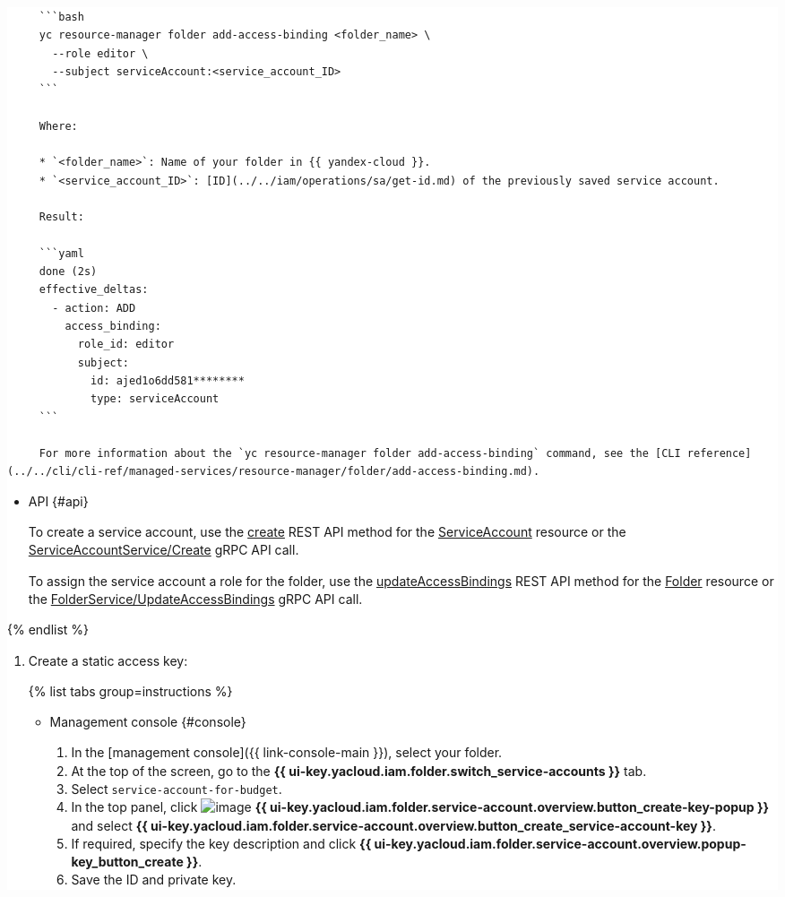          ```bash
         yc resource-manager folder add-access-binding <folder_name> \
           --role editor \
           --subject serviceAccount:<service_account_ID>
         ```

         Where:

         * `<folder_name>`: Name of your folder in {{ yandex-cloud }}.
         * `<service_account_ID>`: [ID](../../iam/operations/sa/get-id.md) of the previously saved service account.

         Result:

         ```yaml
         done (2s)
         effective_deltas:
           - action: ADD
             access_binding:
               role_id: editor
               subject:
                 id: ajed1o6dd581********
                 type: serviceAccount
         ```

         For more information about the `yc resource-manager folder add-access-binding` command, see the [CLI reference](../../cli/cli-ref/managed-services/resource-manager/folder/add-access-binding.md).

   - API {#api}

      To create a service account, use the [create](../../iam/api-ref/ServiceAccount/create.md) REST API method for the [ServiceAccount](../../iam/api-ref/ServiceAccount/index.md) resource or the [ServiceAccountService/Create](../../iam/api-ref/grpc/service_account_service.md#Create) gRPC API call.

      To assign the service account a role for the folder, use the [updateAccessBindings](../../resource-manager/api-ref/Folder/updateAccessBindings.md) REST API method for the [Folder](../../resource-manager/api-ref/Folder/index.md) resource or the [FolderService/UpdateAccessBindings](../../resource-manager/api-ref/grpc/folder_service.md#UpdateAccessBindings) gRPC API call.

   {% endlist %}

1. Create a static access key:

   {% list tabs group=instructions %}

   - Management console {#console}

      1. In the [management console]({{ link-console-main }}), select your folder.
      1. At the top of the screen, go to the **{{ ui-key.yacloud.iam.folder.switch_service-accounts }}** tab.
      1. Select `service-account-for-budget`.
      1. In the top panel, click ![image](../../_assets/console-icons/plus.svg) **{{ ui-key.yacloud.iam.folder.service-account.overview.button_create-key-popup }}** and select **{{ ui-key.yacloud.iam.folder.service-account.overview.button_create_service-account-key }}**.
      1. If required, specify the key description and click **{{ ui-key.yacloud.iam.folder.service-account.overview.popup-key_button_create }}**.
      1. Save the ID and private key.
